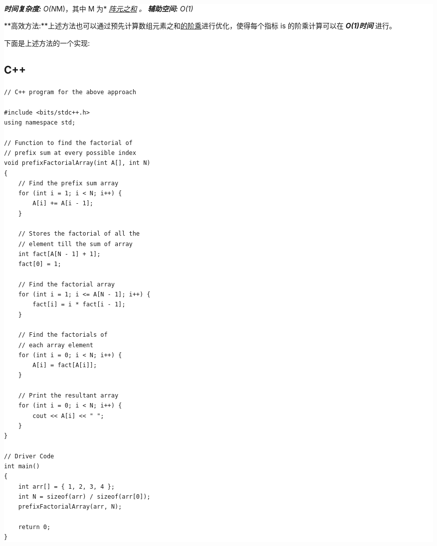 ***时间复杂度:** O(N*M)，其中 M 为* [*阵元之和*](https://www.geeksforgeeks.org/program-find-sum-elements-given-array/) *。*
***辅助空间:** O(1)*

**高效方法:**上述方法也可以通过预先计算数组元素之和[的](https://www.geeksforgeeks.org/program-find-sum-elements-given-array/)[阶乘](https://www.geeksforgeeks.org/program-for-factorial-of-a-number/)进行优化，使得每个指标 is 的阶乘计算可以在 ***O(1)时间*** 进行。

下面是上述方法的一个实现:

## C++

```
// C++ program for the above approach

#include <bits/stdc++.h>
using namespace std;

// Function to find the factorial of
// prefix sum at every possible index
void prefixFactorialArray(int A[], int N)
{
    // Find the prefix sum array
    for (int i = 1; i < N; i++) {
        A[i] += A[i - 1];
    }

    // Stores the factorial of all the
    // element till the sum of array
    int fact[A[N - 1] + 1];
    fact[0] = 1;

    // Find the factorial array
    for (int i = 1; i <= A[N - 1]; i++) {
        fact[i] = i * fact[i - 1];
    }

    // Find the factorials of
    // each array element
    for (int i = 0; i < N; i++) {
        A[i] = fact[A[i]];
    }

    // Print the resultant array
    for (int i = 0; i < N; i++) {
        cout << A[i] << " ";
    }
}

// Driver Code
int main()
{
    int arr[] = { 1, 2, 3, 4 };
    int N = sizeof(arr) / sizeof(arr[0]);
    prefixFactorialArray(arr, N);

    return 0;
}
```
